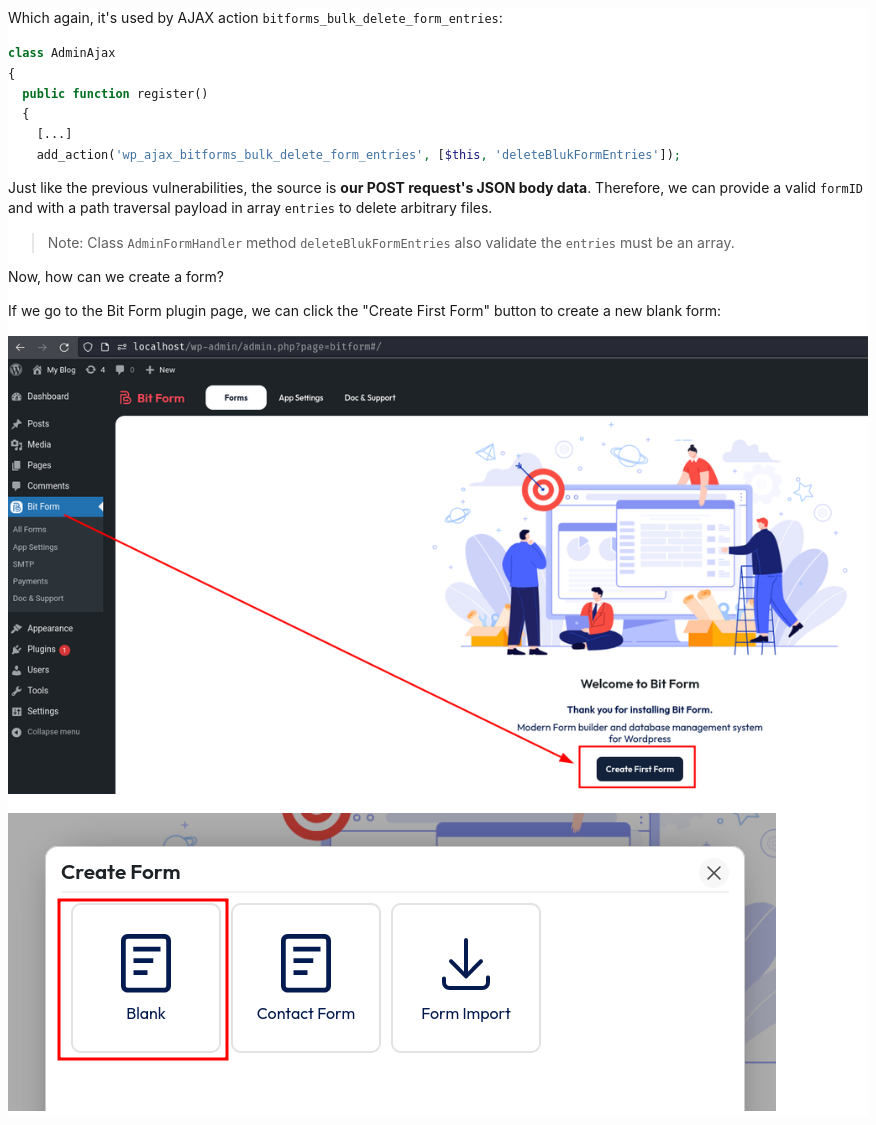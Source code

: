 Which again, it's used by AJAX action `bitforms_bulk_delete_form_entries`:

```php
class AdminAjax
{
  public function register()
  {
    [...]
    add_action('wp_ajax_bitforms_bulk_delete_form_entries', [$this, 'deleteBlukFormEntries']);
```

Just like the previous vulnerabilities, the source is **our POST request's JSON body data**. Therefore, we can provide a valid `formID` and with a path traversal payload in array `entries` to delete arbitrary files.

> Note: Class `AdminFormHandler` method `deleteBlukFormEntries` also validate the `entries` must be an array.

Now, how can we create a form?

If we go to the Bit Form plugin page, we can click the "Create First Form" button to create a new blank form:

![](https://github.com/siunam321/CTF-Writeups/blob/main/Bug-Bounty/Wordfence/how-i-found-my-first-vulnerabilities-in-6-different-wordpress-plugins-part-1/images/Pasted%20image%2020240822191602.png)

![](https://github.com/siunam321/CTF-Writeups/blob/main/Bug-Bounty/Wordfence/how-i-found-my-first-vulnerabilities-in-6-different-wordpress-plugins-part-1/images/Pasted%20image%2020240822191619.png)
